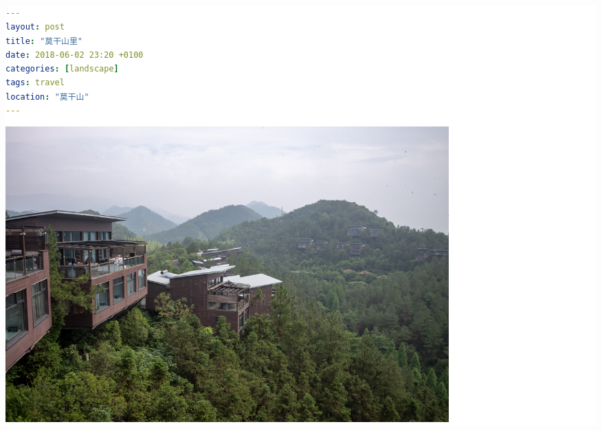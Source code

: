 ```yaml
---
layout: post
title: "莫干山里"
date: 2018-06-02 23:20 +0100
categories: [landscape]
tags: travel
location: "莫干山"
---
```


<img src="/img/2018/20180602-L1006863.jpg" alt="莫干山里" style="width: 75%; height: 75%"/>